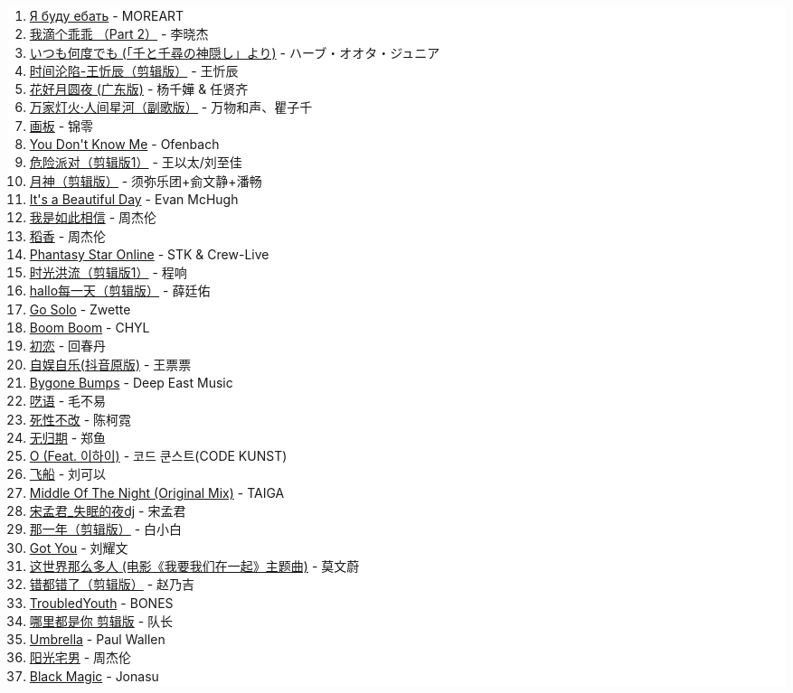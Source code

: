 1. [Я буду ебать](https://sf3-cdn-tos.douyinstatic.com/obj/tos-cn-ve-2774/1d4bb6d509c2401e8bafb8f4db656a92) - MOREART
1. [我滴个乖乖 （Part 2）]() - 李晓杰
1. [いつも何度でも (「千と千尋の神隠し」より)]() - ハーブ・オオタ・ジュニア
1. [时间沦陷-王忻辰（剪辑版）](https://sf3-cdn-tos.douyinstatic.com/obj/tos-cn-ve-2774/7fa8d0afdac84604b561a6bae3390113) - 王忻辰
1. [花好月圆夜 (广东版)](https://sf6-cdn-tos.douyinstatic.com/obj/tos-cn-ve-2774/2306777a9de24d5391f9f43d8c3bc1d2) - 杨千嬅 & 任贤齐
1. [万家灯火·人间星河（副歌版）](https://sf3-cdn-tos.douyinstatic.com/obj/tos-cn-ve-2774/88925d9fe6ca48d8a594059f8c361380) - 万物和声、瞿子千
1. [画板](https://sf6-cdn-tos.douyinstatic.com/obj/tos-cn-ve-2774/71d7a89db5e24579a05e1796ffd78f8a) - 锦零
1. [You Don't Know Me](https://sf3-cdn-tos.douyinstatic.com/obj/tos-cn-ve-2774/72ea1024d67a463aaacf85ed8552d90a) - Ofenbach
1. [危险派对（剪辑版1）](https://sf6-cdn-tos.douyinstatic.com/obj/tos-cn-ve-2774/bb2bd3bc2cc34436ba0091273d523e37) - 王以太/刘至佳
1. [月神（剪辑版）]() - 须弥乐团+侴文静+潘畅
1. [It's a Beautiful Day](https://sf6-cdn-tos.douyinstatic.com/obj/tos-cn-ve-2774/d90d1a032a55472396a13e4d5ff44c2c) - Evan McHugh
1. [我是如此相信]() - 周杰伦
1. [稻香]() - 周杰伦
1. [Phantasy Star Online](https://sf6-cdn-tos.douyinstatic.com/obj/tos-cn-ve-2774/c4976863cc14449582b3743c1784b568) - STK & Crew-Live
1. [时光洪流（剪辑版1）]() - 程响
1. [hallo每一天（剪辑版）](https://sf6-cdn-tos.douyinstatic.com/obj/tos-cn-ve-2774/e212772f9d4842e3a75837471eff7f63) - 薛廷佑
1. [Go Solo](https://sf3-cdn-tos.douyinstatic.com/obj/tos-cn-ve-2774/eb00ff0b85ac4f8fa826807cda6b7f27) - Zwette
1. [Boom Boom](https://sf3-cdn-tos.douyinstatic.com/obj/tos-cn-ve-2774/734a506f0eef41528e2061edc0d8f5a8) - CHYL
1. [初恋]() - 回春丹
1. [自娱自乐(抖音原版)](https://sf6-cdn-tos.douyinstatic.com/obj/tos-cn-ve-2774/aea4c3d9d4b544e9af6a1eabd395e2a3) - 王票票
1. [Bygone Bumps]() - Deep East Music
1. [呓语]() - 毛不易
1. [死性不改](https://sf3-cdn-tos.douyinstatic.com/obj/tos-cn-ve-2774/9eef64ea42e24c73adf5128484d9756e) - 陈柯霓
1. [无归期](https://sf6-cdn-tos.douyinstatic.com/obj/tos-cn-ve-2774/3ba0b1c7806b4301a50d2f1661661dc7) - 郑鱼
1. [O (Feat. 이하이)](https://sf3-cdn-tos.douyinstatic.com/obj/tos-cn-ve-2774/ca029e30099c48c68abe7af17bcf8232) - 코드 쿤스트(CODE KUNST)
1. [飞船](https://sf3-cdn-tos.douyinstatic.com/obj/tos-cn-ve-2774/a5acdd7e03714ddc936e5e0da63d89e8) - 刘可以
1. [Middle Of The Night (Original Mix)](https://sf6-cdn-tos.douyinstatic.com/obj/tos-cn-ve-2774/78a1f43f4b764363a3038875126c4d4f) - TAIGA
1. [宋孟君_失眠的夜dj](https://sf3-cdn-tos.douyinstatic.com/obj/tos-cn-ve-2774/d2b238968cce401280af21ea0f297b94) - 宋孟君
1. [那一年（剪辑版）](https://sf3-cdn-tos.douyinstatic.com/obj/tos-cn-ve-2774/4d4de068ac794ddc8a041b24bf2468c8) - 白小白
1. [Got You]() - 刘耀文
1. [这世界那么多人 (电影《我要我们在一起》主题曲)]() - 莫文蔚
1. [错都错了（剪辑版）](https://sf6-cdn-tos.douyinstatic.com/obj/tos-cn-ve-2774/d7ff48d91ea04ceeb2270e9989f13635) - 赵乃吉
1. [TroubledYouth](https://sf6-cdn-tos.douyinstatic.com/obj/tos-cn-ve-2774/66f7b46fe332445f99d457c2eb9d70f7) - BONES
1. [哪里都是你 剪辑版]() - 队长
1. [Umbrella](https://sf3-cdn-tos.douyinstatic.com/obj/tos-cn-ve-2774/48ec5c3828204a8b82a649859795de1b) - Paul Wallen
1. [阳光宅男]() - 周杰伦
1. [Black Magic](https://sf3-cdn-tos.douyinstatic.com/obj/tos-cn-ve-2774/1991b910d45a40be9f9a9016a07b1fc9) - Jonasu
